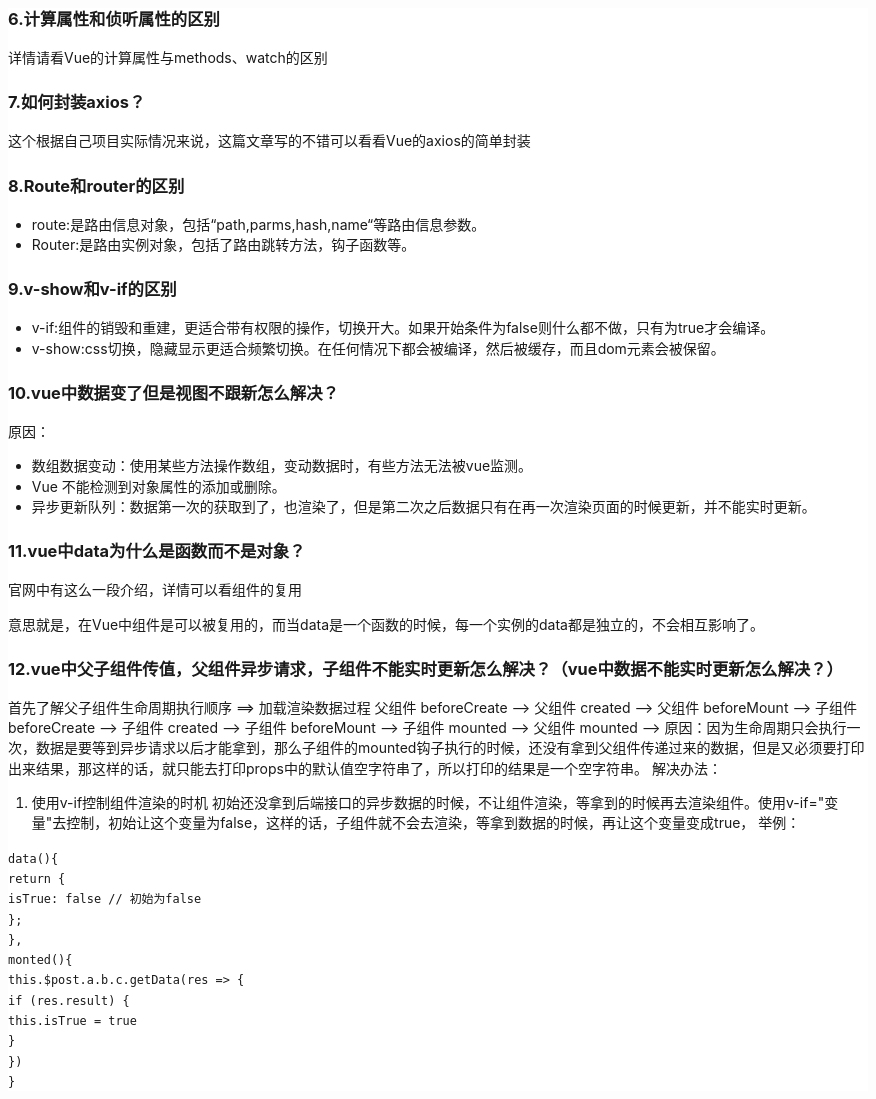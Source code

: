 ### 6.计算属性和侦听属性的区别

详情请看Vue的计算属性与methods、watch的区别

### 7.如何封装axios？

这个根据自己项目实际情况来说，这篇文章写的不错可以看看Vue的axios的简单封装

### 8.Route和router的区别

* route:是路由信息对象，包括“path,parms,hash,name“等路由信息参数。
* Router:是路由实例对象，包括了路由跳转方法，钩子函数等。

### 9.v-show和v-if的区别

* v-if:组件的销毁和重建，更适合带有权限的操作，切换开大。如果开始条件为false则什么都不做，只有为true才会编译。
* v-show:css切换，隐藏显示更适合频繁切换。在任何情况下都会被编译，然后被缓存，而且dom元素会被保留。

### 10.vue中数据变了但是视图不跟新怎么解决？

原因：

* 数组数据变动：使用某些方法操作数组，变动数据时，有些方法无法被vue监测。
* Vue 不能检测到对象属性的添加或删除。
* 异步更新队列：数据第一次的获取到了，也渲染了，但是第二次之后数据只有在再一次渲染页面的时候更新，并不能实时更新。

### 11.vue中data为什么是函数而不是对象？

官网中有这么一段介绍，详情可以看组件的复用

意思就是，在Vue中组件是可以被复用的，而当data是一个函数的时候，每一个实例的data都是独立的，不会相互影响了。

### 12.vue中父子组件传值，父组件异步请求，子组件不能实时更新怎么解决？（vue中数据不能实时更新怎么解决？）

首先了解父子组件生命周期执行顺序 ==>
加载渲染数据过程
父组件 beforeCreate -->
父组件 created -->
父组件 beforeMount -->
子组件 beforeCreate -->
子组件 created -->
子组件 beforeMount -->
子组件 mounted -->
父组件 mounted -->
原因：因为生命周期只会执行一次，数据是要等到异步请求以后才能拿到，那么子组件的mounted钩子执行的时候，还没有拿到父组件传递过来的数据，但是又必须要打印出来结果，那这样的话，就只能去打印props中的默认值空字符串了，所以打印的结果是一个空字符串。
解决办法：

1. 使用v-if控制组件渲染的时机
   初始还没拿到后端接口的异步数据的时候，不让组件渲染，等拿到的时候再去渲染组件。使用v-if="变量"去控制，初始让这个变量为false，这样的话，子组件就不会去渲染，等拿到数据的时候，再让这个变量变成true，
   举例：

```vue
data(){
return {
isTrue: false // 初始为false
};
},
monted(){
this.$post.a.b.c.getData(res => {
if (res.result) {
this.isTrue = true
}
})
}
```